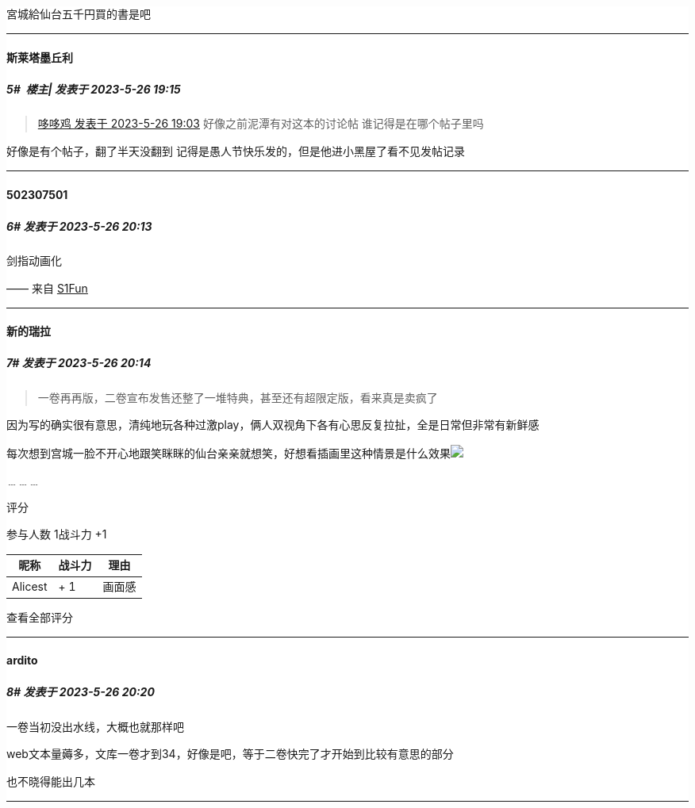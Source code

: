 宮城給仙台五千円買的書是吧

*****

####  斯莱塔墨丘利  
##### 5#         楼主| 发表于 2023-5-26 19:15

<blockquote><a href="httphttps://bbs.saraba1st.com/2b/forum.php?mod=redirect&amp;goto=findpost&amp;pid=61002467&amp;ptid=2136215" target="_blank">哆哆鸡 发表于 2023-5-26 19:03</a>
好像之前泥潭有对这本的讨论帖 谁记得是在哪个帖子里吗</blockquote>
好像是有个帖子，翻了半天没翻到
记得是愚人节快乐发的，但是他进小黑屋了看不见发帖记录

*****

####  502307501  
##### 6#       发表于 2023-5-26 20:13

剑指动画化

—— 来自 [S1Fun](https://s1fun.koalcat.com)

*****

####  新的瑞拉  
##### 7#       发表于 2023-5-26 20:14

<blockquote>一卷再再版，二卷宣布发售还整了一堆特典，甚至还有超限定版，看来真是卖疯了</blockquote>
因为写的确实很有意思，清纯地玩各种过激play，俩人双视角下各有心思反复拉扯，全是日常但非常有新鲜感

每次想到宫城一脸不开心地跟笑眯眯的仙台亲亲就想笑，好想看插画里这种情景是什么效果<img src="https://static.saraba1st.com/image/smiley/face2017/066.png" referrerpolicy="no-referrer">

﹍﹍﹍

评分

 参与人数 1战斗力 +1

|昵称|战斗力|理由|
|----|---|---|
| Alicest| + 1|画面感|

查看全部评分

*****

####  ardito  
##### 8#       发表于 2023-5-26 20:20

一卷当初没出水线，大概也就那样吧

web文本量薅多，文库一卷才到34，好像是吧，等于二卷快完了才开始到比较有意思的部分

也不晓得能出几本

*****
